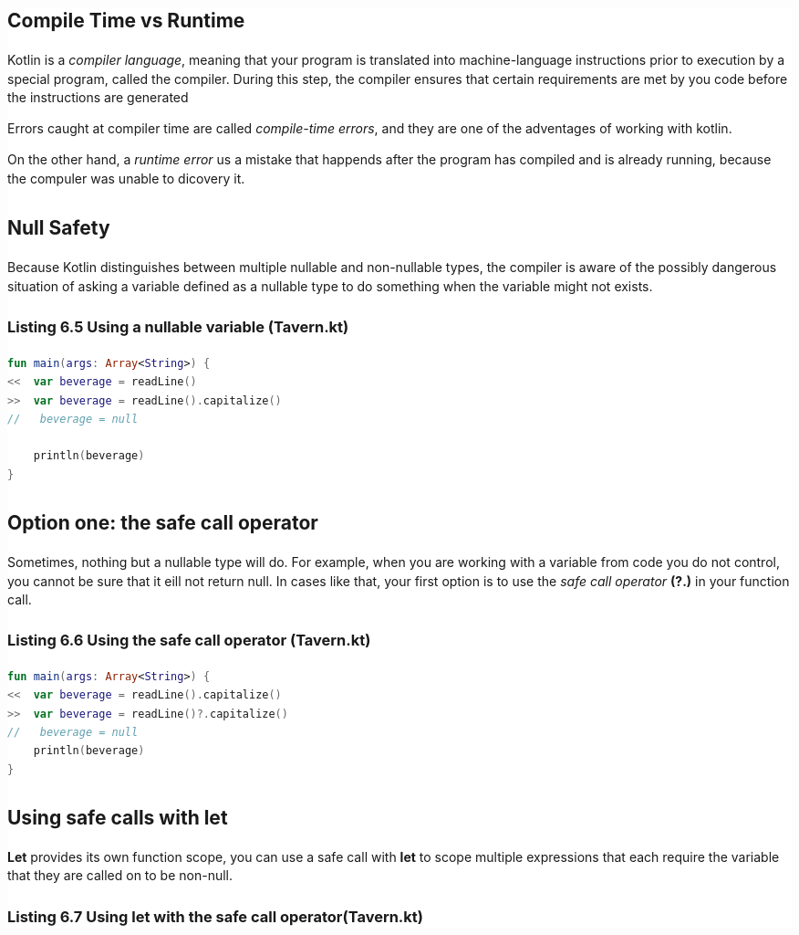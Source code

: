 ## Compile Time vs Runtime

Kotlin is a _compiler language_, meaning that your program is translated into machine-language instructions prior to execution by a special program, called the compiler. During this step, the compiler ensures that certain requirements are met by you code before the instructions are generated

Errors caught at compiler time are called _compile-time errors_, and they are one of the adventages of working with kotlin.

On the other hand, a _runtime error_ us a mistake that happends after the program has compiled and is already running, because the compuler was unable to dicovery it.

## Null Safety

Because Kotlin distinguishes between multiple nullable and non-nullable types, the compiler is aware of the possibly dangerous situation of asking a variable defined as a nullable type to do something when the variable might not exists.

### Listing 6.5 Using a nullable variable (Tavern.kt)
```kotlin
fun main(args: Array<String>) {
<<  var beverage = readLine()
>>  var beverage = readLine().capitalize()
//   beverage = null
    
    println(beverage)
}
```

## Option one: the safe call operator

Sometimes, nothing but a nullable type will do. For example, when you are working with a variable from code you do not control, you cannot be sure that it eill not return null. In cases like that, your first option is to use the _safe call operator_ __(?.)__ in your function call.

### Listing 6.6 Using the safe call operator (Tavern.kt)
```kotlin
fun main(args: Array<String>) {
<<  var beverage = readLine().capitalize()
>>  var beverage = readLine()?.capitalize()
//   beverage = null
    println(beverage)
}
```

## Using safe calls with let

__Let__ provides its own function scope, you can use a safe call with __let__ to scope multiple expressions that each require the variable that they are called on to be non-null.

### Listing 6.7 Using __let__ with the safe call operator(Tavern.kt)
